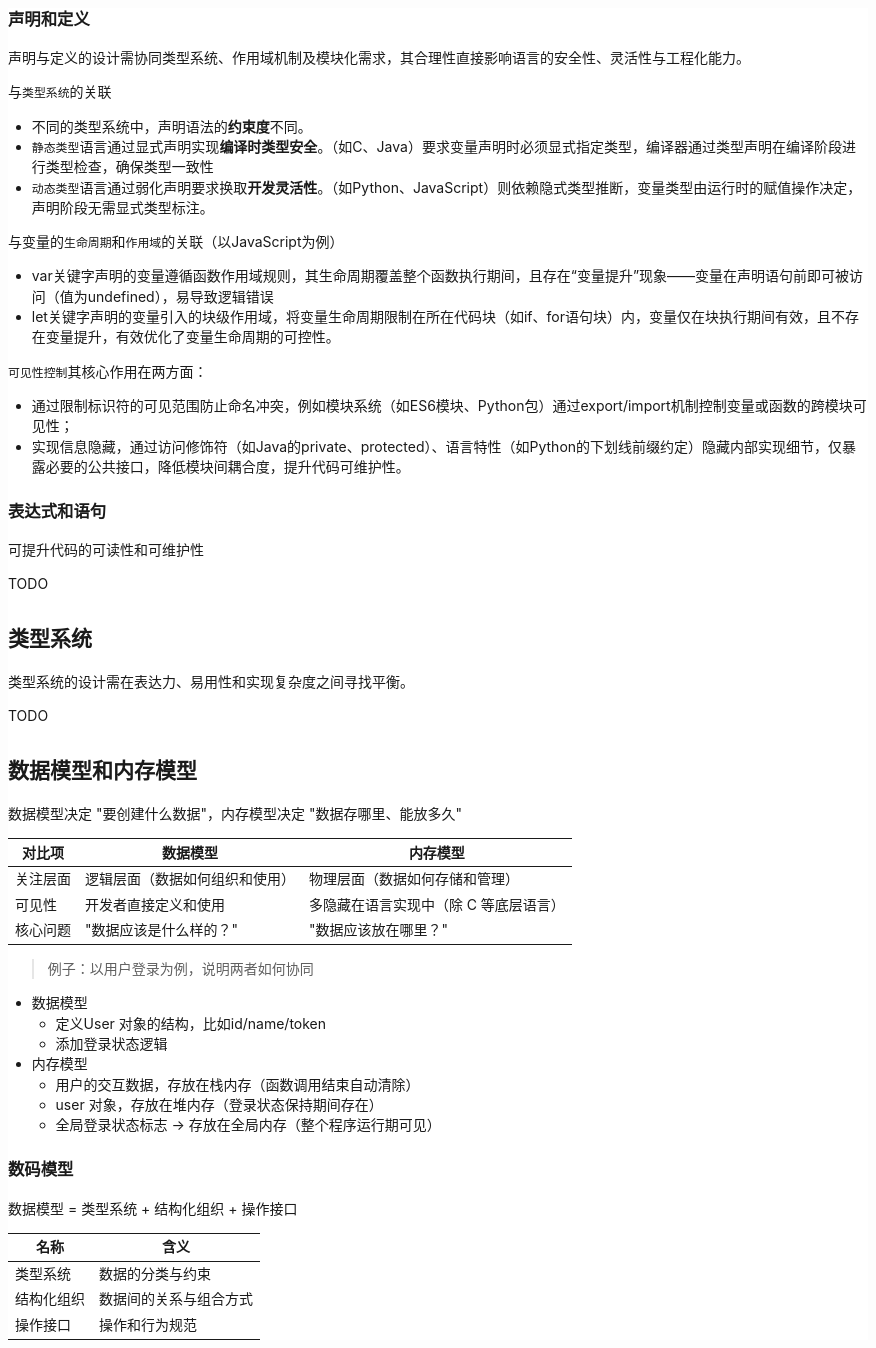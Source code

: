 ### 声明和定义

声明与定义的设计需协同类型系统、作用域机制及模块化需求，其合理性直接影响语言的安全性、灵活性与工程化能力。

与`类型系统`的关联
- 不同的类型系统中，声明语法的**约束度**不同。
- `静态类型`语言通过显式声明实现**编译时类型安全**。（如C、Java）要求变量声明时必须显式指定类型，编译器通过类型声明在编译阶段进行类型检查，确保类型一致性
- `动态类型`语言通过弱化声明要求换取**开发灵活性**。（如Python、JavaScript）则依赖隐式类型推断，变量类型由运行时的赋值操作决定，声明阶段无需显式类型标注。

与变量的`生命周期`和`作用域`的关联（以JavaScript为例）
- var关键字声明的变量遵循函数作用域规则，其生命周期覆盖整个函数执行期间，且存在“变量提升”现象——变量在声明语句前即可被访问（值为undefined），易导致逻辑错误
- let关键字声明的变量引入的块级作用域，将变量生命周期限制在所在代码块（如if、for语句块）内，变量仅在块执行期间有效，且不存在变量提升，有效优化了变量生命周期的可控性。

`可见性控制`其核心作用在两方面：
- 通过限制标识符的可见范围防止命名冲突，例如模块系统（如ES6模块、Python包）通过export/import机制控制变量或函数的跨模块可见性；
- 实现信息隐藏，通过访问修饰符（如Java的private、protected）、语言特性（如Python的下划线前缀约定）隐藏内部实现细节，仅暴露必要的公共接口，降低模块间耦合度，提升代码可维护性。

### 表达式和语句

可提升代码的可读性和可维护性

TODO

## 类型系统

类型系统的设计需在表达力、易用性和实现复杂度之间寻找平衡。

TODO


## 数据模型和内存模型

数据模型决定 "要创建什么数据"，内存模型决定 "数据存哪里、能放多久"

对比项|数据模型|内存模型
---|---|---
关注层面|逻辑层面（数据如何组织和使用）|物理层面（数据如何存储和管理）
可见性|开发者直接定义和使用|多隐藏在语言实现中（除 C 等底层语言）
核心问题|"数据应该是什么样的？"|"数据应该放在哪里？"

>例子：以用户登录为例，说明两者如何协同
- 数据模型
    - 定义User 对象的结构，比如id/name/token
    - 添加登录状态逻辑
- 内存模型
    - 用户的交互数据，存放在栈内存（函数调用结束自动清除）
    - user 对象，存放在堆内存（登录状态保持期间存在）
    - 全局登录状态标志 → 存放在全局内存（整个程序运行期可见）

### 数码模型

数据模型 = 类型系统 + 结构化组织 + 操作接口

名称|含义
---|---
类型系统|数据的分类与约束
结构化组织|数据间的关系与组合方式
操作接口|操作和行为规范
